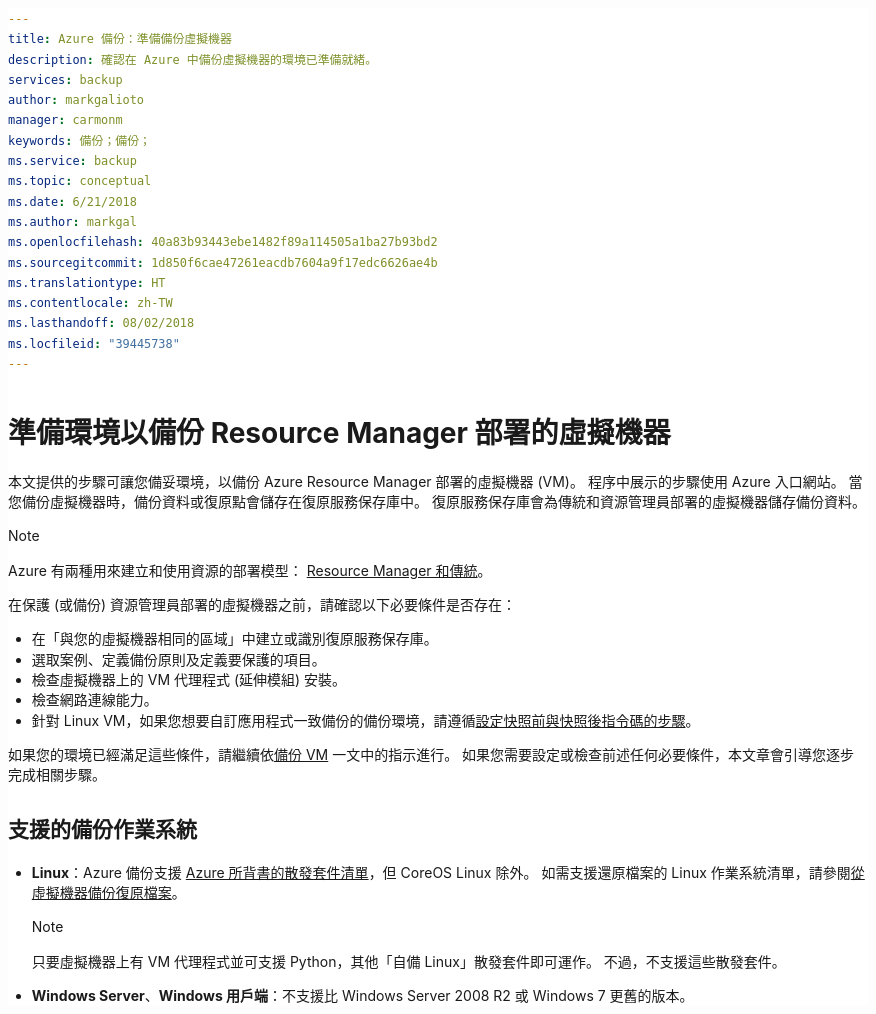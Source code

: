 ```yaml
---
title: Azure 備份：準備備份虛擬機器
description: 確認在 Azure 中備份虛擬機器的環境已準備就緒。
services: backup
author: markgalioto
manager: carmonm
keywords: 備份；備份；
ms.service: backup
ms.topic: conceptual
ms.date: 6/21/2018
ms.author: markgal
ms.openlocfilehash: 40a83b93443ebe1482f89a114505a1ba27b93bd2
ms.sourcegitcommit: 1d850f6cae47261eacdb7604a9f17edc6626ae4b
ms.translationtype: HT
ms.contentlocale: zh-TW
ms.lasthandoff: 08/02/2018
ms.locfileid: "39445738"
---
```

# <a name="prepare-your-environment-to-back-up-resource-manager-deployed-virtual-machines"></a>準備環境以備份 Resource Manager 部署的虛擬機器

本文提供的步驟可讓您備妥環境，以備份 Azure Resource Manager 部署的虛擬機器 (VM)。 程序中展示的步驟使用 Azure 入口網站。 當您備份虛擬機器時，備份資料或復原點會儲存在復原服務保存庫中。 復原服務保存庫會為傳統和資源管理員部署的虛擬機器儲存備份資料。

> [!NOTE]
> Azure 有兩種用來建立和使用資源的部署模型： [Resource Manager 和傳統](../azure-resource-manager/resource-manager-deployment-model.md)。

在保護 (或備份) 資源管理員部署的虛擬機器之前，請確認以下必要條件是否存在：

* 在「與您的虛擬機器相同的區域」中建立或識別復原服務保存庫。
* 選取案例、定義備份原則及定義要保護的項目。
* 檢查虛擬機器上的 VM 代理程式 (延伸模組) 安裝。
* 檢查網路連線能力。
* 針對 Linux VM，如果您想要自訂應用程式一致備份的備份環境，請遵循[設定快照前與快照後指令碼的步驟](https://docs.microsoft.com/azure/backup/backup-azure-linux-app-consistent)。

如果您的環境已經滿足這些條件，請繼續依[備份 VM](backup-azure-arm-vms.md) 一文中的指示進行。 如果您需要設定或檢查前述任何必要條件，本文章會引導您逐步完成相關步驟。

## <a name="supported-operating-systems-for-backup"></a>支援的備份作業系統

 * **Linux**：Azure 備份支援 [Azure 所背書的散發套件清單](../virtual-machines/linux/endorsed-distros.md?toc=%2fazure%2fvirtual-machines%2flinux%2ftoc.json)，但 CoreOS Linux 除外。 如需支援還原檔案的 Linux 作業系統清單，請參閱[從虛擬機器備份復原檔案](backup-azure-restore-files-from-vm.md#for-linux-os)。

    > [!NOTE] 
    > 只要虛擬機器上有 VM 代理程式並可支援 Python，其他「自備 Linux」散發套件即可運作。 不過，不支援這些散發套件。
    >
 * **Windows Server**、**Windows 用戶端**：不支援比 Windows Server 2008 R2 或 Windows 7 更舊的版本。
